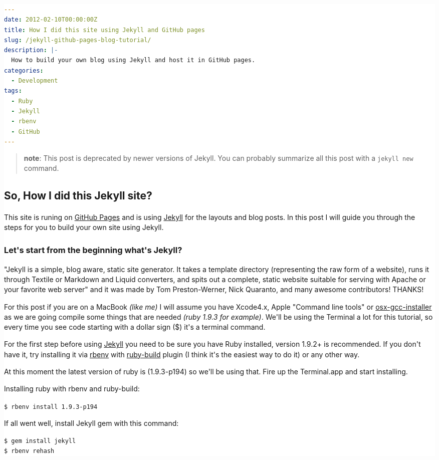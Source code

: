 ```yaml
---
date: 2012-02-10T00:00:00Z
title: How I did this site using Jekyll and GitHub pages
slug: /jekyll-github-pages-blog-tutorial/
description: |-
  How to build your own blog using Jekyll and host it in GitHub pages.
categories:
  - Development
tags:
  - Ruby
  - Jekyll
  - rbenv
  - GitHub
---
```


> **note**: This post is deprecated by newer versions of Jekyll. You can
> probably summarize all this post with a `jekyll new` command.

## So, How I did this Jekyll site?

This site is runing on [GitHub Pages][github] and is using [Jekyll][jekyll] for
the layouts and blog posts. In this post I will guide you through the steps for
you to build your own site using Jekyll.

### Let's start from the beginning what's Jekyll?

"Jekyll is a simple, blog aware, static site generator. It takes a template
directory (representing the raw form of a website), runs it through Textile or
Markdown and Liquid converters, and spits out a complete, static website
suitable for serving with Apache or your favorite web server" and it was made by
Tom Preston-Werner, Nick Quaranto, and many awesome contributors! THANKS!

For this post if you are on a MacBook *(like me)* I will assume you have
Xcode4.x, Apple "Command line tools" or [osx-gcc-installer][gcc] as we are going
compile some things that are needed *(ruby 1.9.3 for example)*. We'll be using
the Terminal a lot for this tutorial, so every time you see code starting with a
dollar sign ($) it's a terminal command.

For the first step before using [Jekyll][jekyll] you need to be sure you have
Ruby installed, version 1.9.2+ is recommended. If you don't have it, try
installing it via [rbenv][rbenv] with [ruby-build][build] plugin (I think it's
the easiest way to do it) or any other way.

At this moment the latest version of ruby is (1.9.3-p194) so we'll be using
that. Fire up the Terminal.app and start installing.

Installing ruby with rbenv and ruby-build:

    $ rbenv install 1.9.3-p194

If all went well, install Jekyll gem with this command:

    $ gem install jekyll
    $ rbenv rehash


[github]: http://pages.github.com/
[jekyll]: http://github.com/mojombo/jekyll/
[rbenv]: https://github.com/sstephenson/rbenv
[build]: https://github.com/sstephenson/ruby-build
[brew]: http://mxcl.github.com/homebrew/
[custom]: https://github.com/mojombo/jekyll/wiki/configuration
[perma]: https://github.com/mojombo/jekyll/wiki/Permalinks
[usage]: https://github.com/mojombo/jekyll/wiki/usage
[gcc]: https://github.com/kennethreitz/osx-gcc-installer
[instructions]: https://help.github.com/articles/creating-project-pages-manually